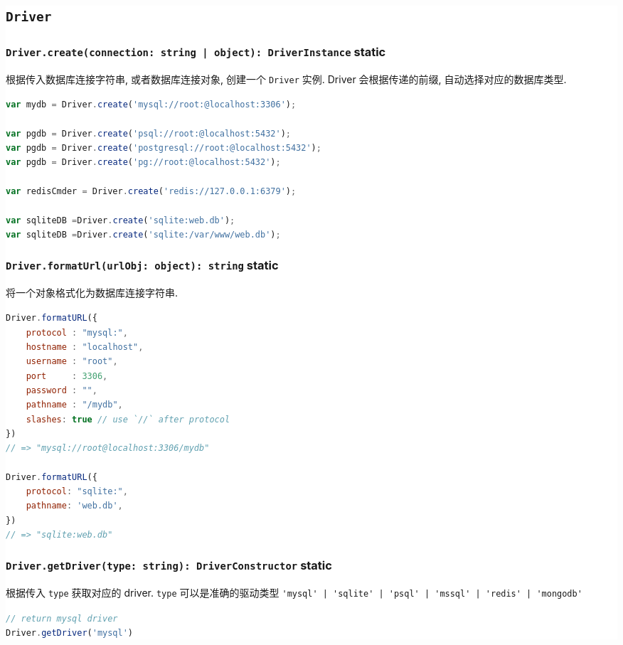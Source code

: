 ## `Driver`

### `Driver.create(connection: string | object): DriverInstance` <Badge type="info">static</Badge>

根据传入数据库连接字符串, 或者数据库连接对象, 创建一个 `Driver` 实例. Driver 会根据传递的前缀, 自动选择对应的数据库类型.

```js
var mydb = Driver.create('mysql://root:@localhost:3306');

var pgdb = Driver.create('psql://root:@localhost:5432');
var pgdb = Driver.create('postgresql://root:@localhost:5432');
var pgdb = Driver.create('pg://root:@localhost:5432');

var redisCmder = Driver.create('redis://127.0.0.1:6379');

var sqliteDB =Driver.create('sqlite:web.db');
var sqliteDB =Driver.create('sqlite:/var/www/web.db');
```

### `Driver.formatUrl(urlObj: object): string` <Badge type="info">static</Badge>

将一个对象格式化为数据库连接字符串.

```js
Driver.formatURL({
    protocol : "mysql:",
    hostname : "localhost",
    username : "root",
    port     : 3306,
    password : "",
    pathname : "/mydb",
    slashes: true // use `//` after protocol
})
// => "mysql://root@localhost:3306/mydb"

Driver.formatURL({
    protocol: "sqlite:",
    pathname: 'web.db',
})
// => "sqlite:web.db"
```


### `Driver.getDriver(type: string): DriverConstructor` <Badge type="info">static</Badge>

根据传入 `type` 获取对应的 driver. `type` 可以是准确的驱动类型 `'mysql' | 'sqlite' | 'psql' | 'mssql' | 'redis' | 'mongodb'`

```js
// return mysql driver
Driver.getDriver('mysql')
```
